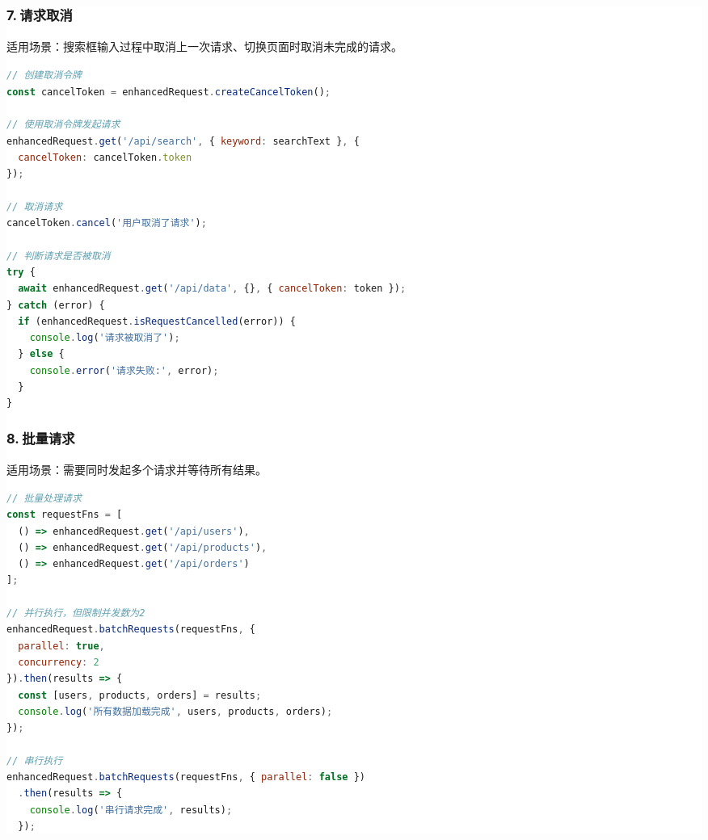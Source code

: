 ### 7. 请求取消

适用场景：搜索框输入过程中取消上一次请求、切换页面时取消未完成的请求。

```javascript
// 创建取消令牌
const cancelToken = enhancedRequest.createCancelToken();

// 使用取消令牌发起请求
enhancedRequest.get('/api/search', { keyword: searchText }, {
  cancelToken: cancelToken.token
});

// 取消请求
cancelToken.cancel('用户取消了请求');

// 判断请求是否被取消
try {
  await enhancedRequest.get('/api/data', {}, { cancelToken: token });
} catch (error) {
  if (enhancedRequest.isRequestCancelled(error)) {
    console.log('请求被取消了');
  } else {
    console.error('请求失败:', error);
  }
}
```

### 8. 批量请求

适用场景：需要同时发起多个请求并等待所有结果。

```javascript
// 批量处理请求
const requestFns = [
  () => enhancedRequest.get('/api/users'),
  () => enhancedRequest.get('/api/products'),
  () => enhancedRequest.get('/api/orders')
];

// 并行执行，但限制并发数为2
enhancedRequest.batchRequests(requestFns, {
  parallel: true,
  concurrency: 2
}).then(results => {
  const [users, products, orders] = results;
  console.log('所有数据加载完成', users, products, orders);
});

// 串行执行
enhancedRequest.batchRequests(requestFns, { parallel: false })
  .then(results => {
    console.log('串行请求完成', results);
  });
```
